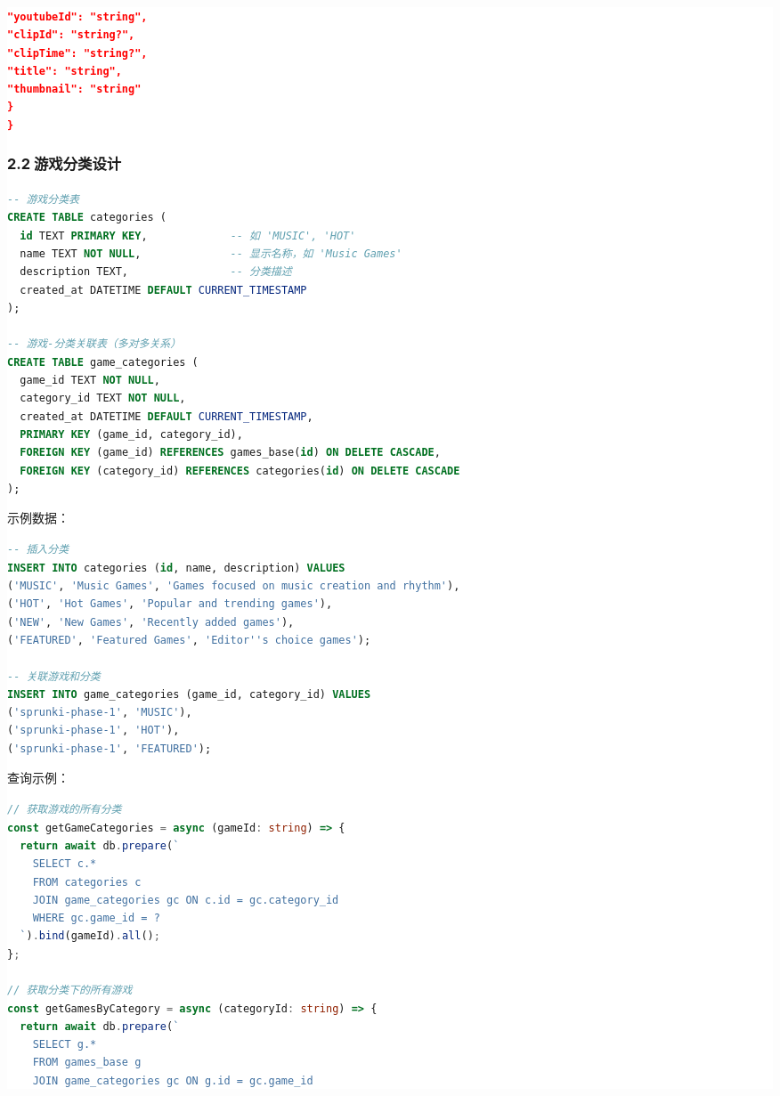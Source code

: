 ```json
"youtubeId": "string",
"clipId": "string?",
"clipTime": "string?",
"title": "string",
"thumbnail": "string"
}
}
```

### 2.2 游戏分类设计

```sql
-- 游戏分类表
CREATE TABLE categories (
  id TEXT PRIMARY KEY,             -- 如 'MUSIC', 'HOT'
  name TEXT NOT NULL,              -- 显示名称，如 'Music Games'
  description TEXT,                -- 分类描述
  created_at DATETIME DEFAULT CURRENT_TIMESTAMP
);

-- 游戏-分类关联表（多对多关系）
CREATE TABLE game_categories (
  game_id TEXT NOT NULL,
  category_id TEXT NOT NULL,
  created_at DATETIME DEFAULT CURRENT_TIMESTAMP,
  PRIMARY KEY (game_id, category_id),
  FOREIGN KEY (game_id) REFERENCES games_base(id) ON DELETE CASCADE,
  FOREIGN KEY (category_id) REFERENCES categories(id) ON DELETE CASCADE
);
```

示例数据：
```sql
-- 插入分类
INSERT INTO categories (id, name, description) VALUES
('MUSIC', 'Music Games', 'Games focused on music creation and rhythm'),
('HOT', 'Hot Games', 'Popular and trending games'),
('NEW', 'New Games', 'Recently added games'),
('FEATURED', 'Featured Games', 'Editor''s choice games');

-- 关联游戏和分类
INSERT INTO game_categories (game_id, category_id) VALUES
('sprunki-phase-1', 'MUSIC'),
('sprunki-phase-1', 'HOT'),
('sprunki-phase-1', 'FEATURED');
```

查询示例：
```typescript
// 获取游戏的所有分类
const getGameCategories = async (gameId: string) => {
  return await db.prepare(`
    SELECT c.* 
    FROM categories c
    JOIN game_categories gc ON c.id = gc.category_id
    WHERE gc.game_id = ?
  `).bind(gameId).all();
};

// 获取分类下的所有游戏
const getGamesByCategory = async (categoryId: string) => {
  return await db.prepare(`
    SELECT g.* 
    FROM games_base g
    JOIN game_categories gc ON g.id = gc.game_id
```